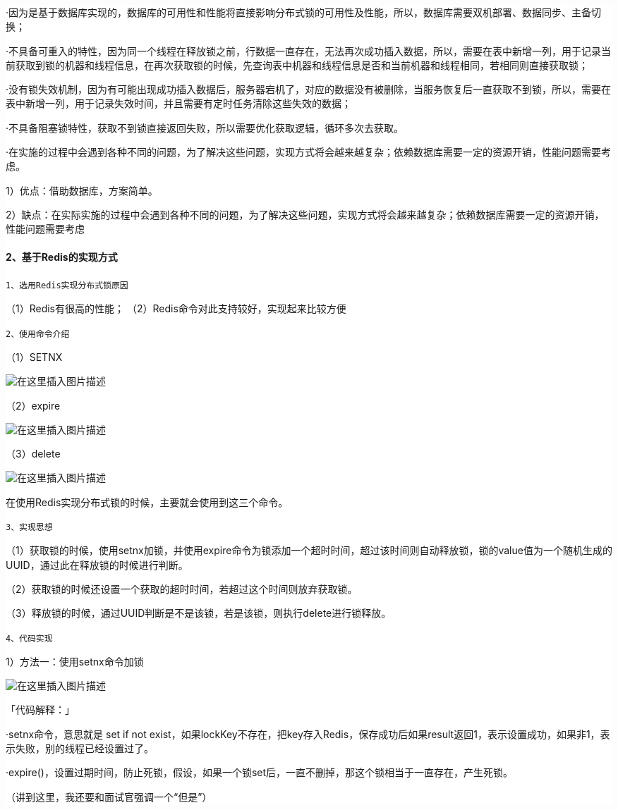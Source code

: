 ·因为是基于数据库实现的，数据库的可用性和性能将直接影响分布式锁的可用性及性能，所以，数据库需要双机部署、数据同步、主备切换；

·不具备可重入的特性，因为同一个线程在释放锁之前，行数据一直存在，无法再次成功插入数据，所以，需要在表中新增一列，用于记录当前获取到锁的机器和线程信息，在再次获取锁的时候，先查询表中机器和线程信息是否和当前机器和线程相同，若相同则直接获取锁；

·没有锁失效机制，因为有可能出现成功插入数据后，服务器宕机了，对应的数据没有被删除，当服务恢复后一直获取不到锁，所以，需要在表中新增一列，用于记录失效时间，并且需要有定时任务清除这些失效的数据；

·不具备阻塞锁特性，获取不到锁直接返回失败，所以需要优化获取逻辑，循环多次去获取。

·在实施的过程中会遇到各种不同的问题，为了解决这些问题，实现方式将会越来越复杂；依赖数据库需要一定的资源开销，性能问题需要考虑。

1）优点：借助数据库，方案简单。

2）缺点：在实际实施的过程中会遇到各种不同的问题，为了解决这些问题，实现方式将会越来越复杂；依赖数据库需要一定的资源开销，性能问题需要考虑

#### 2、基于Redis的实现方式

`1、选用Redis实现分布式锁原因`

（1）Redis有很高的性能； 
（2）Redis命令对此支持较好，实现起来比较方便

`2、使用命令介绍`

（1）SETNX

![在这里插入图片描述](https://img-blog.csdnimg.cn/f6a58708ca0a4b6d89390126143e5ad5.png)

（2）expire

![在这里插入图片描述](https://img-blog.csdnimg.cn/d42f756e35a14c6796c16041671371b2.png)

（3）delete

![在这里插入图片描述](https://img-blog.csdnimg.cn/f93e618fc4e74bbbae47df6a790f1a8f.png)

在使用Redis实现分布式锁的时候，主要就会使用到这三个命令。

`3、实现思想`

（1）获取锁的时候，使用setnx加锁，并使用expire命令为锁添加一个超时时间，超过该时间则自动释放锁，锁的value值为一个随机生成的UUID，通过此在释放锁的时候进行判断。

（2）获取锁的时候还设置一个获取的超时时间，若超过这个时间则放弃获取锁。

（3）释放锁的时候，通过UUID判断是不是该锁，若是该锁，则执行delete进行锁释放。

`4、代码实现`

1）方法一：使用setnx命令加锁

![在这里插入图片描述](https://img-blog.csdnimg.cn/8f25f8e01875475fa4554399ee748740.png)

「代码解释：」

·setnx命令，意思就是 set if not exist，如果lockKey不存在，把key存入Redis，保存成功后如果result返回1，表示设置成功，如果非1，表示失败，别的线程已经设置过了。

·expire()，设置过期时间，防止死锁，假设，如果一个锁set后，一直不删掉，那这个锁相当于一直存在，产生死锁。

（讲到这里，我还要和面试官强调一个“但是”）
